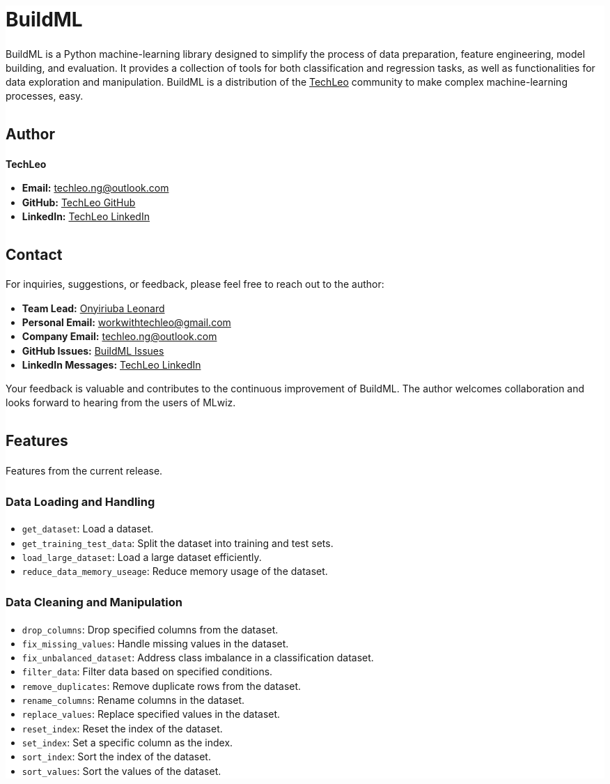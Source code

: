 # BuildML

BuildML is a Python machine-learning library designed to simplify the process of data preparation, feature engineering, model building, and evaluation. It provides a collection of tools for both classification and regression tasks, as well as functionalities for data exploration and manipulation. BuildML is a distribution of the [TechLeo](https://www.linkedin.com/company/techleo/) community to make complex machine-learning processes, easy.

## Author

**TechLeo**

- **Email:** techleo.ng@outlook.com
- **GitHub:** [TechLeo GitHub](https://github.com/TechLeoo)
- **LinkedIn:** [TechLeo LinkedIn](https://www.linkedin.com/company/techleo/)

## Contact

For inquiries, suggestions, or feedback, please feel free to reach out to the author:

- **Team Lead:** [Onyiriuba Leonard](https://www.linkedin.com/in/chukwubuikem-leonard-onyiriuba/)
- **Personal Email:** workwithtechleo@gmail.com
- **Company Email:** techleo.ng@outlook.com
- **GitHub Issues:** [BuildML Issues](https://github.com/TechLeo-Libraries/BuildML/issues)
- **LinkedIn Messages:** [TechLeo LinkedIn](https://www.linkedin.com/company/techleo/)

Your feedback is valuable and contributes to the continuous improvement of BuildML. The author welcomes collaboration and looks forward to hearing from the users of MLwiz.


## Features
Features from the current release.

### Data Loading and Handling
- `get_dataset`: Load a dataset.
- `get_training_test_data`: Split the dataset into training and test sets.
- `load_large_dataset`: Load a large dataset efficiently.
- `reduce_data_memory_useage`: Reduce memory usage of the dataset.

### Data Cleaning and Manipulation
- `drop_columns`: Drop specified columns from the dataset.
- `fix_missing_values`: Handle missing values in the dataset.
- `fix_unbalanced_dataset`: Address class imbalance in a classification dataset.
- `filter_data`: Filter data based on specified conditions.
- `remove_duplicates`: Remove duplicate rows from the dataset.
- `rename_columns`: Rename columns in the dataset.
- `replace_values`: Replace specified values in the dataset.
- `reset_index`: Reset the index of the dataset.
- `set_index`: Set a specific column as the index.
- `sort_index`: Sort the index of the dataset.
- `sort_values`: Sort the values of the dataset.
